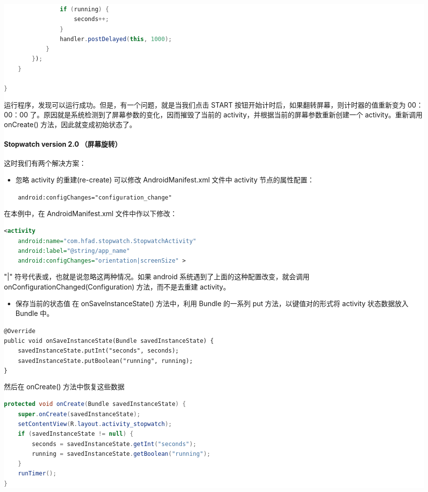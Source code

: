 ```java
				if (running) {
					seconds++;
				}
				handler.postDelayed(this, 1000);
			}
		});
	}

}
```

运行程序，发现可以运行成功。但是，有一个问题，就是当我们点击 START 按钮开始计时后，如果翻转屏幕，则计时器的值重新变为 00：00：00 了。原因就是系统检测到了屏幕参数的变化，因而摧毁了当前的 activity，并根据当前的屏幕参数重新创建一个 activity。重新调用 onCreate() 方法，因此就变成初始状态了。

#### Stopwatch version 2.0 （屏幕旋转）

这时我们有两个解决方案：
* 忽略 activity 的重建(re-create)
可以修改 AndroidManifest.xml 文件中 activity 节点的属性配置：
	
```xml
	android:configChanges="configuration_change"
```	
在本例中，在 AndroidManifest.xml 文件中作以下修改：
```xml
<activity 
	android:name="com.hfad.stopwatch.StopwatchActivity"
	android:label="@string/app_name"
	android:configChanges="orientation|screenSize" >
```
"|" 符号代表或，也就是说忽略这两种情况。如果 android 系统遇到了上面的这种配置改变，就会调用 onConfigurationChanged(Configuration) 方法，而不是去重建 activity。

* 保存当前的状态值
在 onSaveInstanceState() 方法中，利用 Bundle 的一系列 put 方法，以键值对的形式将 activity 状态数据放入 Bundle 中。
```xml
@Override
public void onSaveInstanceState(Bundle savedInstanceState) {
	savedInstanceState.putInt("seconds", seconds);
	savedInstanceState.putBoolean("running", running);
}
```
然后在 onCreate() 方法中恢复这些数据 
```java
protected void onCreate(Bundle savedInstanceState) {
	super.onCreate(savedInstanceState);
	setContentView(R.layout.activity_stopwatch);
	if (savedInstanceState != null) {
		seconds = savedInstanceState.getInt("seconds");
		running = savedInstanceState.getBoolean("running");
	}
	runTimer();
}
```
